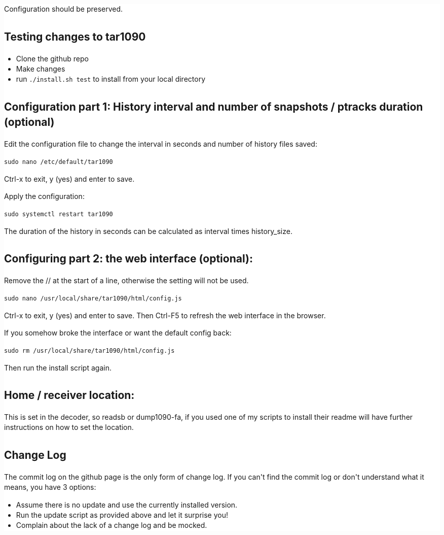 Configuration should be preserved.

## Testing changes to tar1090

- Clone the github repo
- Make changes
- run `./install.sh test` to install from your local directory


## Configuration part 1: History interval and number of snapshots / ptracks duration (optional)

Edit the configuration file to change the interval in seconds and number of history files saved:
```
sudo nano /etc/default/tar1090
```
Ctrl-x to exit, y (yes) and enter to save.

Apply the configuration:
```
sudo systemctl restart tar1090
```

The duration of the history in seconds can be calculated as interval times history_size.

## Configuring part 2: the web interface (optional):

Remove the // at the start of a line, otherwise the setting will not be used.

```
sudo nano /usr/local/share/tar1090/html/config.js
```

Ctrl-x to exit, y (yes) and enter to save.
Then Ctrl-F5 to refresh the web interface in the browser.

If you somehow broke the interface or want the default config back:
```
sudo rm /usr/local/share/tar1090/html/config.js
```
Then run the install script again.

## Home / receiver location:

This is set in the decoder, so readsb or dump1090-fa, if you used one of my scripts to install their readme will have further instructions on how to set the location.

## Change Log

The commit log on the github page is the only form of change log.
If you can't find the commit log or don't understand what it means, you have 3 options:
- Assume there is no update and use the currently installed version.
- Run the update script as provided above and let it surprise you!
- Complain about the lack of a change log and be mocked.
